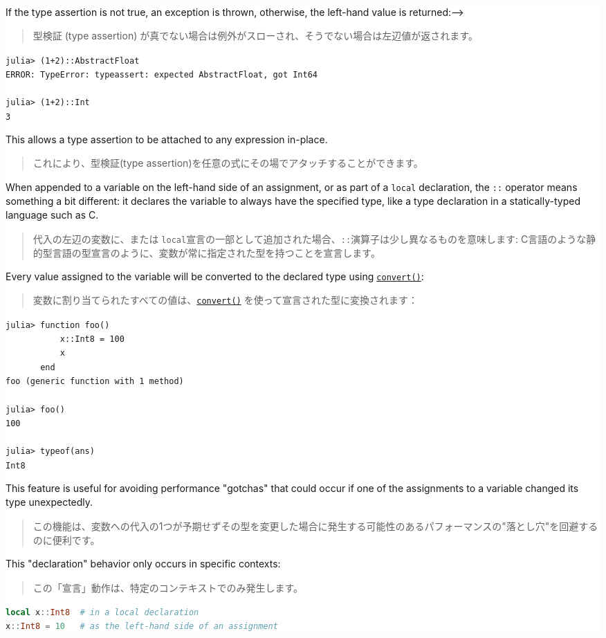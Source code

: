 
If the type assertion is not true, an exception is thrown, otherwise, the left-hand value is returned:-->
> 型検証 (type assertion) が真でない場合は例外がスローされ、そうでない場合は左辺値が返されます。


```jldoctest
julia> (1+2)::AbstractFloat
ERROR: TypeError: typeassert: expected AbstractFloat, got Int64

julia> (1+2)::Int
3
```


This allows a type assertion to be attached to any expression in-place.
> これにより、型検証(type assertion)を任意の式にその場でアタッチすることができます。



When appended to a variable on the left-hand side of an assignment, or as part of a `local` declaration, the `::` operator means something a bit different: it declares the variable to always have the specified type, like a type declaration in a statically-typed language such as C.
> 代入の左辺の変数に、または `local`宣言の一部として追加された場合、` :: `演算子は少し異なるものを意味します: C言語のような静的型言語の型宣言のように、変数が常に指定された型を持つことを宣言します。


Every value assigned to the variable will be converted to the declared type using [`convert()`](@ref):
> 変数に割り当てられたすべての値は、[`convert()`](@ref) を使って宣言された型に変換されます：


```jldoctest
julia> function foo()
           x::Int8 = 100
           x
       end
foo (generic function with 1 method)

julia> foo()
100

julia> typeof(ans)
Int8
```


This feature is useful for avoiding performance "gotchas" that could occur if one of the assignments to a variable changed its type unexpectedly.
> この機能は、変数への代入の1つが予期せずその型を変更した場合に発生する可能性のあるパフォーマンスの"落とし穴"を回避するのに便利です。



This "declaration" behavior only occurs in specific contexts:
> この「宣言」動作は、特定のコンテキストでのみ発生します。


```julia
local x::Int8  # in a local declaration
x::Int8 = 10   # as the left-hand side of an assignment
```
